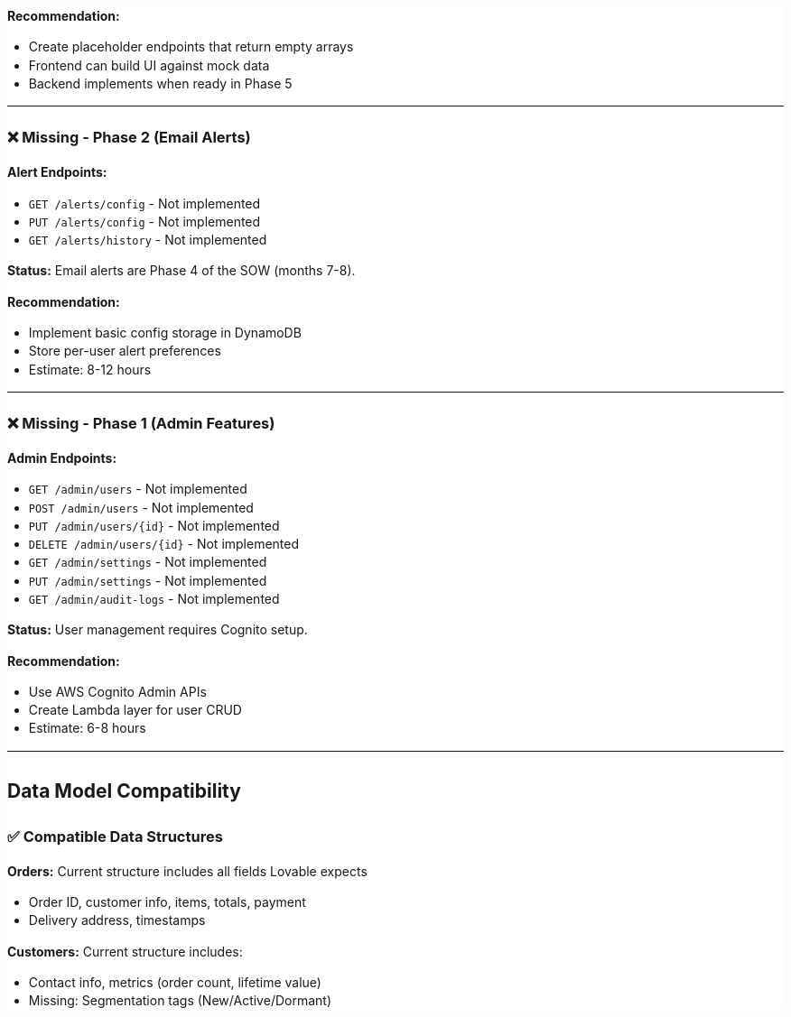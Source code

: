 **Recommendation:**
- Create placeholder endpoints that return empty arrays
- Frontend can build UI against mock data
- Backend implements when ready in Phase 5

---

### ❌ Missing - Phase 2 (Email Alerts)

**Alert Endpoints:**
- `GET /alerts/config` - Not implemented
- `PUT /alerts/config` - Not implemented
- `GET /alerts/history` - Not implemented

**Status:** Email alerts are Phase 4 of the SOW (months 7-8).

**Recommendation:**
- Implement basic config storage in DynamoDB
- Store per-user alert preferences
- Estimate: 8-12 hours

---

### ❌ Missing - Phase 1 (Admin Features)

**Admin Endpoints:**
- `GET /admin/users` - Not implemented
- `POST /admin/users` - Not implemented
- `PUT /admin/users/{id}` - Not implemented
- `DELETE /admin/users/{id}` - Not implemented
- `GET /admin/settings` - Not implemented
- `PUT /admin/settings` - Not implemented
- `GET /admin/audit-logs` - Not implemented

**Status:** User management requires Cognito setup.

**Recommendation:**
- Use AWS Cognito Admin APIs
- Create Lambda layer for user CRUD
- Estimate: 6-8 hours

---

## Data Model Compatibility

### ✅ Compatible Data Structures

**Orders:** Current structure includes all fields Lovable expects
- Order ID, customer info, items, totals, payment
- Delivery address, timestamps

**Customers:** Current structure includes:
- Contact info, metrics (order count, lifetime value)
- Missing: Segmentation tags (New/Active/Dormant)
